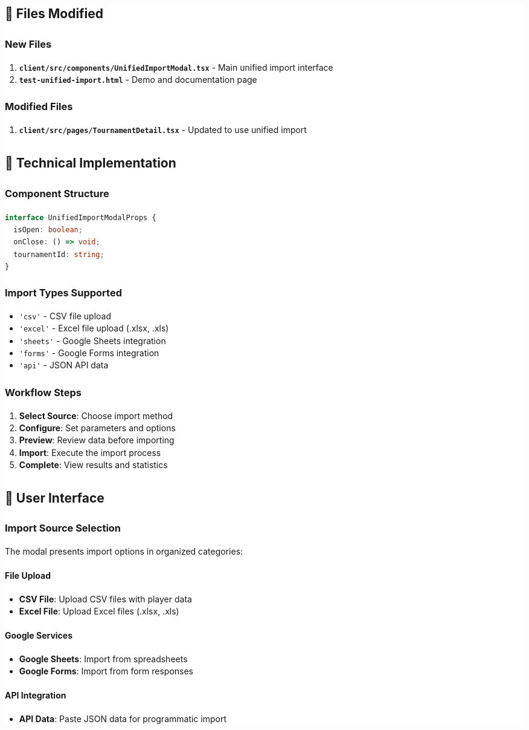## 📁 Files Modified

### New Files
1. **`client/src/components/UnifiedImportModal.tsx`** - Main unified import interface
2. **`test-unified-import.html`** - Demo and documentation page

### Modified Files
1. **`client/src/pages/TournamentDetail.tsx`** - Updated to use unified import

## 🔧 Technical Implementation

### Component Structure
```typescript
interface UnifiedImportModalProps {
  isOpen: boolean;
  onClose: () => void;
  tournamentId: string;
}
```

### Import Types Supported
- `'csv'` - CSV file upload
- `'excel'` - Excel file upload (.xlsx, .xls)
- `'sheets'` - Google Sheets integration
- `'forms'` - Google Forms integration
- `'api'` - JSON API data

### Workflow Steps
1. **Select Source**: Choose import method
2. **Configure**: Set parameters and options
3. **Preview**: Review data before importing
4. **Import**: Execute the import process
5. **Complete**: View results and statistics

## 🎨 User Interface

### Import Source Selection
The modal presents import options in organized categories:

#### File Upload
- **CSV File**: Upload CSV files with player data
- **Excel File**: Upload Excel files (.xlsx, .xls)

#### Google Services
- **Google Sheets**: Import from spreadsheets
- **Google Forms**: Import from form responses

#### API Integration
- **API Data**: Paste JSON data for programmatic import
